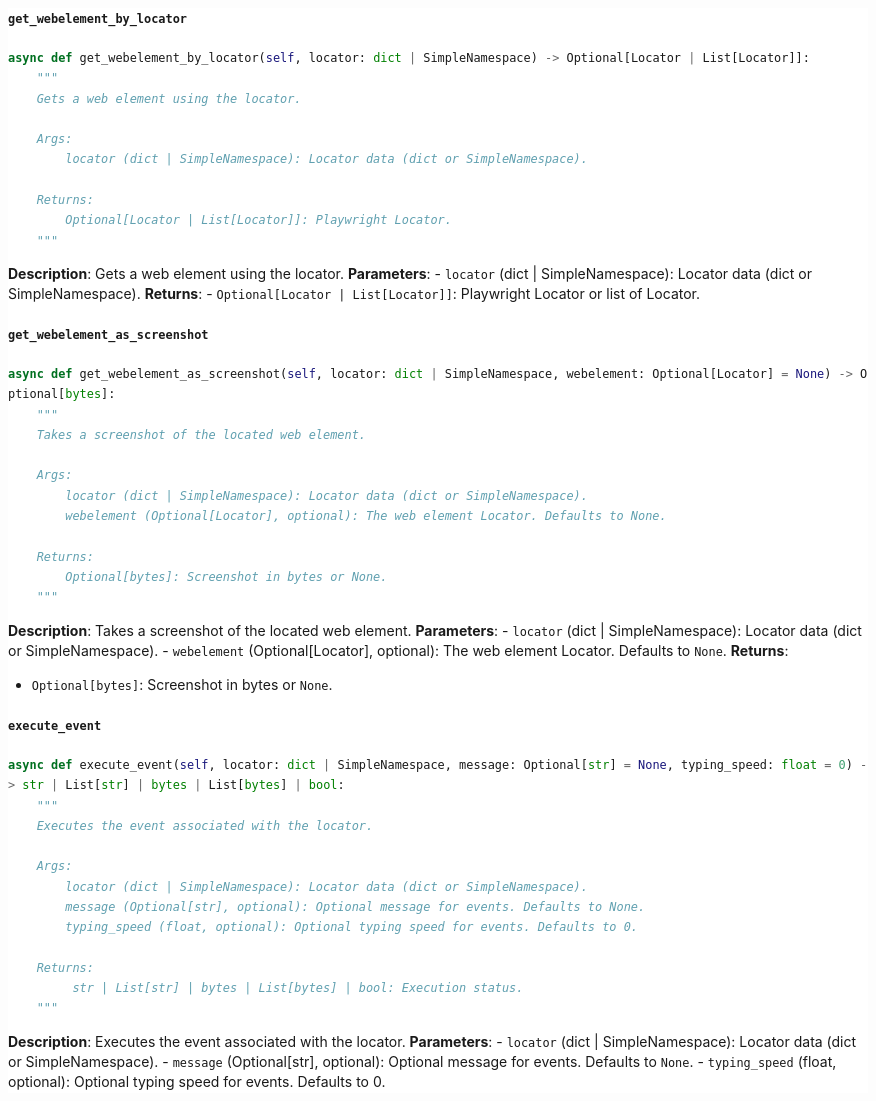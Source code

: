 #### `get_webelement_by_locator`

```python
async def get_webelement_by_locator(self, locator: dict | SimpleNamespace) -> Optional[Locator | List[Locator]]:
    """
    Gets a web element using the locator.

    Args:
        locator (dict | SimpleNamespace): Locator data (dict or SimpleNamespace).

    Returns:
        Optional[Locator | List[Locator]]: Playwright Locator.
    """
```
**Description**: Gets a web element using the locator.
**Parameters**:
    - `locator` (dict | SimpleNamespace): Locator data (dict or SimpleNamespace).
**Returns**:
    - `Optional[Locator | List[Locator]]`: Playwright Locator or list of Locator.

#### `get_webelement_as_screenshot`

```python
async def get_webelement_as_screenshot(self, locator: dict | SimpleNamespace, webelement: Optional[Locator] = None) -> Optional[bytes]:
    """
    Takes a screenshot of the located web element.

    Args:
        locator (dict | SimpleNamespace): Locator data (dict or SimpleNamespace).
        webelement (Optional[Locator], optional): The web element Locator. Defaults to None.

    Returns:
        Optional[bytes]: Screenshot in bytes or None.
    """
```
**Description**: Takes a screenshot of the located web element.
**Parameters**:
    -   `locator` (dict | SimpleNamespace): Locator data (dict or SimpleNamespace).
    - `webelement` (Optional[Locator], optional): The web element Locator. Defaults to `None`.
**Returns**:
   - `Optional[bytes]`: Screenshot in bytes or `None`.

#### `execute_event`

```python
async def execute_event(self, locator: dict | SimpleNamespace, message: Optional[str] = None, typing_speed: float = 0) -> str | List[str] | bytes | List[bytes] | bool:
    """
    Executes the event associated with the locator.

    Args:
        locator (dict | SimpleNamespace): Locator data (dict or SimpleNamespace).
        message (Optional[str], optional): Optional message for events. Defaults to None.
        typing_speed (float, optional): Optional typing speed for events. Defaults to 0.

    Returns:
         str | List[str] | bytes | List[bytes] | bool: Execution status.
    """
```
**Description**: Executes the event associated with the locator.
**Parameters**:
    -   `locator` (dict | SimpleNamespace): Locator data (dict or SimpleNamespace).
    - `message` (Optional[str], optional): Optional message for events. Defaults to `None`.
    -  `typing_speed` (float, optional): Optional typing speed for events. Defaults to 0.